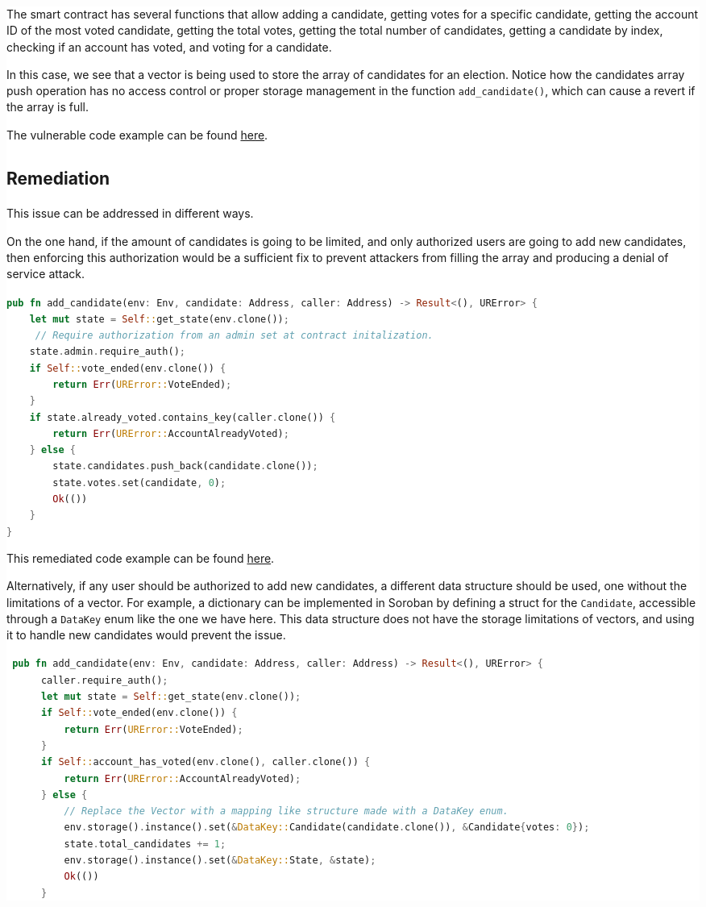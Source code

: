 The smart contract has several functions that allow adding a candidate, getting
votes for a specific candidate, getting the account ID of the most voted
candidate, getting the total votes, getting the total number of candidates,
getting a candidate by index, checking if an account has voted, and voting for
a candidate.

In this case, we see that a vector is being used to store the array of candidates for an election.
Notice how the candidates array push operation has no access control or proper storage management in the function `add_candidate()`, which can cause a revert if the array is full.


The vulnerable code example can be found [here](https://github.com/CoinFabrik/scout-soroban/blob/main/test-cases/dos-unexpected-revert-with-vector/dos-unexpected-revert-with-vector-1/vulnerable-example/src/lib.rs).

## Remediation

This issue can be addressed in different ways. 

On the one hand, if the amount of candidates is going to be limited, and only authorized users are going to add new candidates, then enforcing this authorization would be a sufficient fix to prevent attackers from filling the array and producing a denial of service attack.

```rust
pub fn add_candidate(env: Env, candidate: Address, caller: Address) -> Result<(), URError> {
    let mut state = Self::get_state(env.clone());
     // Require authorization from an admin set at contract initalization.
    state.admin.require_auth(); 
    if Self::vote_ended(env.clone()) {
        return Err(URError::VoteEnded);
    }
    if state.already_voted.contains_key(caller.clone()) {
        return Err(URError::AccountAlreadyVoted); 
    } else {
        state.candidates.push_back(candidate.clone());
        state.votes.set(candidate, 0);
        Ok(())
    }
}
```
This remediated code example can be found [here](https://github.com/CoinFabrik/scout-soroban/blob/main/test-cases/dos-unexpected-revert-with-vector/dos-unexpected-revert-with-vector-1/remediated-example/src/lib.rs).


Alternatively, if any user should be authorized to add new candidates, a different data structure should be used, one without the limitations of a vector. For example, a dictionary can be implemented in Soroban by defining a struct for the `Candidate`, accessible through a `DataKey` enum like the one we have here. This data structure does not have the storage limitations of vectors, and using it to handle new candidates would prevent the issue.

```rust
 pub fn add_candidate(env: Env, candidate: Address, caller: Address) -> Result<(), URError> {
      caller.require_auth();
      let mut state = Self::get_state(env.clone());
      if Self::vote_ended(env.clone()) {
          return Err(URError::VoteEnded);
      }
      if Self::account_has_voted(env.clone(), caller.clone()) {
          return Err(URError::AccountAlreadyVoted); 
      } else {
          // Replace the Vector with a mapping like structure made with a DataKey enum.
          env.storage().instance().set(&DataKey::Candidate(candidate.clone()), &Candidate{votes: 0});
          state.total_candidates += 1; 
          env.storage().instance().set(&DataKey::State, &state);
          Ok(())
      }
```